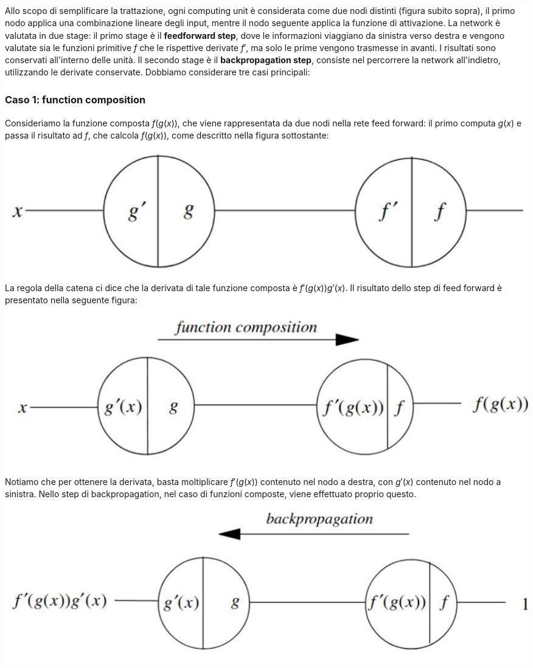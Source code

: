 Allo scopo di semplificare la trattazione, ogni computing unit è considerata come due nodi distinti (figura subito sopra), il primo nodo applica una combinazione lineare degli input, mentre il nodo seguente applica la funzione di attivazione. La network è valutata in due stage: il primo stage è il **feedforward step**, dove le informazioni viaggiano da sinistra verso destra e vengono valutate sia le funzioni primitive  $f$  che le rispettive derivate  $f'$, ma solo le prime vengono trasmesse in avanti. I risultati sono conservati all'interno delle unità. Il secondo stage è il **backpropagation step**, consiste nel percorrere la network all'indietro, utilizzando le derivate conservate. Dobbiamo considerare tre casi principali:

### **Caso 1: function composition**

Consideriamo la funzione composta  $f(g(x))$, che viene rappresentata da due nodi nella rete feed forward: il primo computa $g(x)$  e passa il risultato ad  $f$, che calcola  $f(g(x))$, come descritto nella figura sottostante:

![](img/_page_43_Figure_7.jpeg)

La regola della catena ci dice che la derivata di tale funzione composta è  $f'(g(x))g'(x)$. Il risultato dello step di feed forward è presentato nella seguente figura:

![](img/_page_43_Figure_10.jpeg)

Notiamo che per ottenere la derivata, basta moltiplicare  $f'(g(x))$  contenuto nel nodo a destra, con  $g'(x)$  contenuto nel nodo a sinistra. Nello step di backpropagation, nel caso di funzioni composte, viene effettuato proprio questo.

![](img/_page_44_Figure_0.jpeg)
